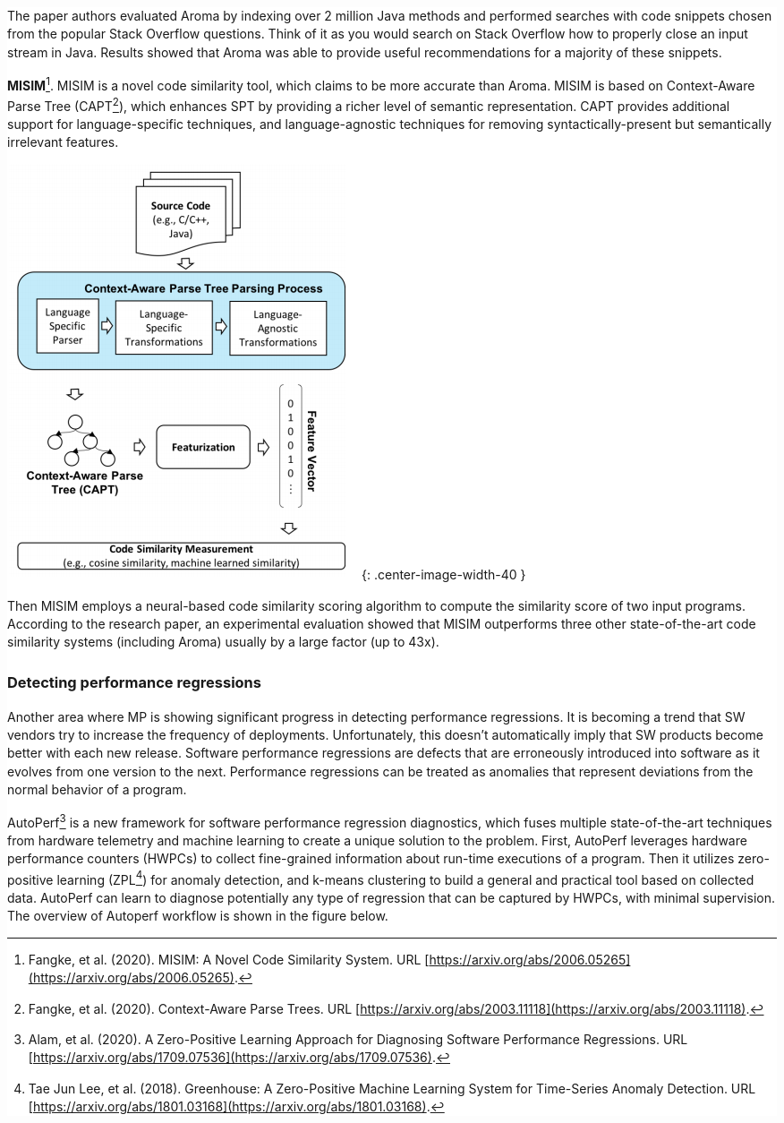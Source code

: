 The paper authors evaluated Aroma by indexing over 2 million Java methods and performed searches with code snippets chosen from the popular Stack Overflow questions. Think of it as you would search on Stack Overflow how to properly close an input stream in Java. Results showed that Aroma was able to provide useful recommendations for a majority of these snippets.

**MISIM**[^3]. MISIM is a novel code similarity tool, which claims to be more accurate than Aroma. MISIM is based on Context-Aware Parse Tree (CAPT[^4]), which enhances SPT by providing a richer level of semantic representation. CAPT provides additional support for language-specific techniques, and language-agnostic techniques for removing syntactically-present but semantically irrelevant features. 

![](/img/posts/MP/CodeSimilarity.png){: .center-image-width-40 }

Then MISIM employs a neural-based code similarity scoring algorithm to compute the similarity score of two input programs. According to the research paper, an experimental evaluation showed that MISIM outperforms three other state-of-the-art code similarity systems (including Aroma) usually by a large factor (up to 43x).

### Detecting performance regressions

Another area where MP is showing significant progress in detecting performance regressions. It is becoming a trend that SW vendors try to increase the frequency of deployments. Unfortunately, this doesn’t automatically imply that SW products become better with each new release. Software performance regressions are defects that are erroneously introduced into software as it evolves from one version to the next. Performance regressions can be treated as anomalies that represent deviations from the normal behavior of a program.

AutoPerf[^5] is a new framework for software performance regression diagnostics, which fuses multiple state-of-the-art techniques from hardware telemetry and machine learning to create a unique solution to the problem. First, AutoPerf leverages hardware performance counters (HWPCs) to collect fine-grained information about run-time executions of a program. Then it utilizes zero-positive learning (ZPL[^6]) for anomaly detection, and k-means clustering to build a general and practical tool based on collected data. AutoPerf can learn to diagnose potentially any type of regression that can be captured by HWPCs, with minimal supervision. The overview of Autoperf workflow is shown in the figure below.


[^1]: Gottschlich, et al. (2018). The Three Pillars of Machine-Based Programming. CoRR, abs/1803.07244. URL [http://arxiv.org/abs/1803.07244](http://arxiv.org/abs/1803.07244).
[^2]: Luan, et al. (2019). Aroma: Code Recommendation via Structural Code Search. Proc. ACM Program. Lang., 3 (OOPSLA) URL [https://doi.org/10.1145/3360578](https://doi.org/10.1145/3360578).
[^3]: Fangke, et al. (2020). MISIM: A Novel Code Similarity System. URL [https://arxiv.org/abs/2006.05265](https://arxiv.org/abs/2006.05265).
[^4]: Fangke, et al. (2020). Context-Aware Parse Trees. URL [https://arxiv.org/abs/2003.11118](https://arxiv.org/abs/2003.11118).
[^5]: Alam, et al. (2020). A Zero-Positive Learning Approach for Diagnosing Software Performance Regressions. URL [https://arxiv.org/abs/1709.07536](https://arxiv.org/abs/1709.07536).
[^6]: Tae Jun Lee, et al. (2018). Greenhouse: A Zero-Positive Machine Learning System for Time-Series Anomaly Detection. URL [https://arxiv.org/abs/1801.03168](https://arxiv.org/abs/1801.03168).
[^7]: Niranjan Hasabnis, & Justin Gottschlich. (2021). ControlFlag: A Self-supervised Idiosyncratic Pattern Detection System for Software Control Structures. URL [https://arxiv.org/abs/2011.03616](https://arxiv.org/abs/2011.03616).